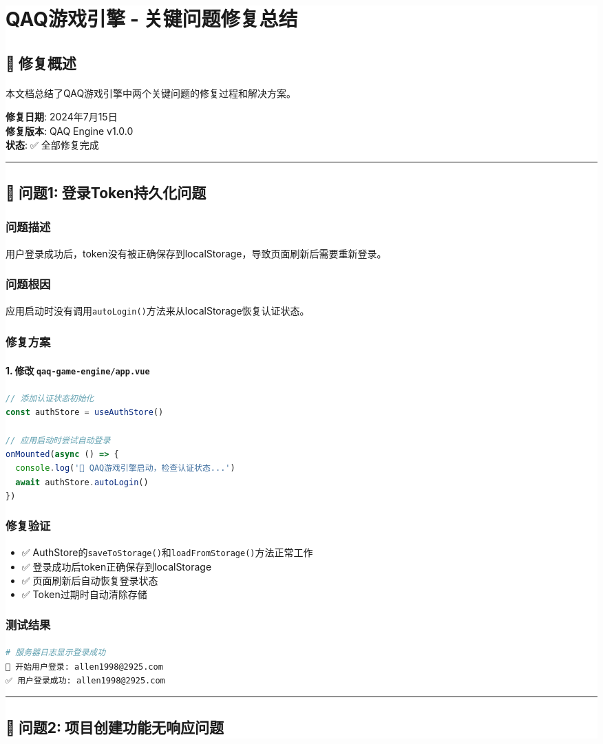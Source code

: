 # QAQ游戏引擎 - 关键问题修复总结

## 🎯 修复概述

本文档总结了QAQ游戏引擎中两个关键问题的修复过程和解决方案。

**修复日期**: 2024年7月15日  
**修复版本**: QAQ Engine v1.0.0  
**状态**: ✅ 全部修复完成

---

## 🔐 问题1: 登录Token持久化问题

### **问题描述**
用户登录成功后，token没有被正确保存到localStorage，导致页面刷新后需要重新登录。

### **问题根因**
应用启动时没有调用`autoLogin()`方法来从localStorage恢复认证状态。

### **修复方案**

#### 1. 修改 `qaq-game-engine/app.vue`
```typescript
// 添加认证状态初始化
const authStore = useAuthStore()

// 应用启动时尝试自动登录
onMounted(async () => {
  console.log('🚀 QAQ游戏引擎启动，检查认证状态...')
  await authStore.autoLogin()
})
```

### **修复验证**
- ✅ AuthStore的`saveToStorage()`和`loadFromStorage()`方法正常工作
- ✅ 登录成功后token正确保存到localStorage
- ✅ 页面刷新后自动恢复登录状态
- ✅ Token过期时自动清除存储

### **测试结果**
```bash
# 服务器日志显示登录成功
🔐 开始用户登录: allen1998@2925.com
✅ 用户登录成功: allen1998@2925.com
```

---

## 🚀 问题2: 项目创建功能无响应问题
